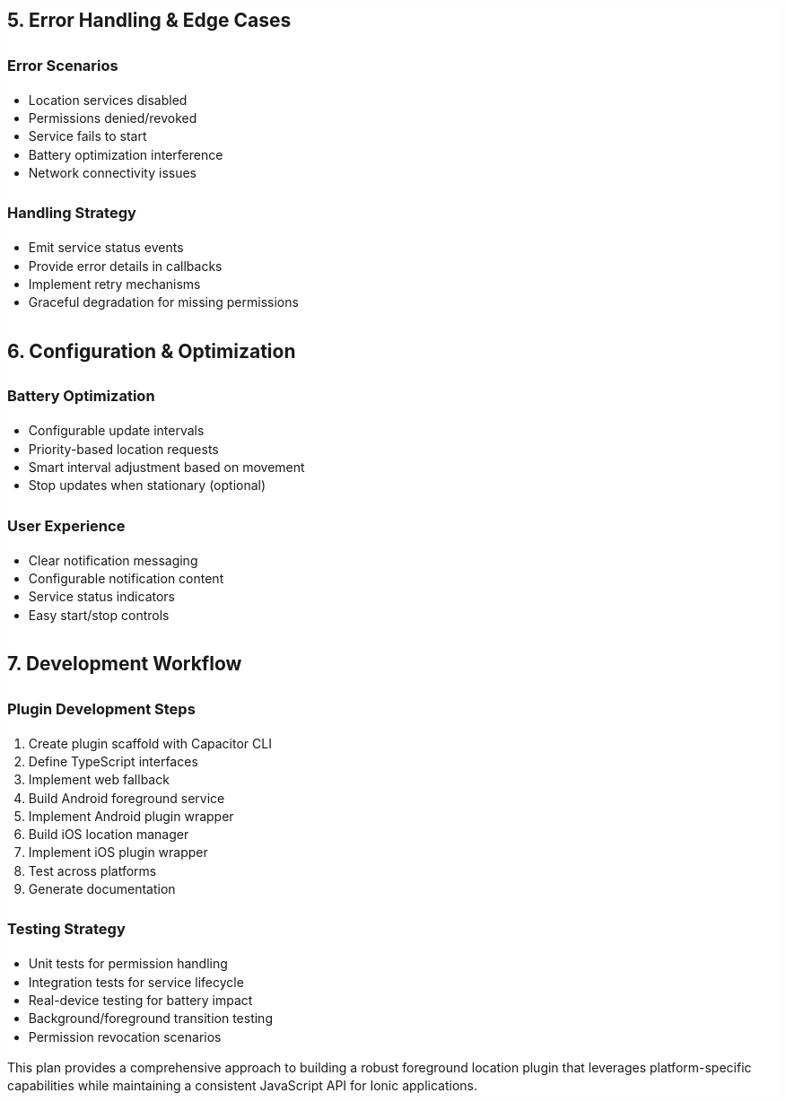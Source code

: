 ## 5. Error Handling & Edge Cases

### Error Scenarios

- Location services disabled
- Permissions denied/revoked
- Service fails to start
- Battery optimization interference
- Network connectivity issues

### Handling Strategy

- Emit service status events
- Provide error details in callbacks
- Implement retry mechanisms
- Graceful degradation for missing permissions

## 6. Configuration & Optimization

### Battery Optimization

- Configurable update intervals
- Priority-based location requests
- Smart interval adjustment based on movement
- Stop updates when stationary (optional)

### User Experience

- Clear notification messaging
- Configurable notification content
- Service status indicators
- Easy start/stop controls

## 7. Development Workflow

### Plugin Development Steps

1. Create plugin scaffold with Capacitor CLI
2. Define TypeScript interfaces
3. Implement web fallback
4. Build Android foreground service
5. Implement Android plugin wrapper
6. Build iOS location manager
7. Implement iOS plugin wrapper
8. Test across platforms
9. Generate documentation

### Testing Strategy

- Unit tests for permission handling
- Integration tests for service lifecycle
- Real-device testing for battery impact
- Background/foreground transition testing
- Permission revocation scenarios

This plan provides a comprehensive approach to building a robust foreground location plugin that leverages platform-specific capabilities while maintaining a consistent JavaScript API for Ionic applications.
